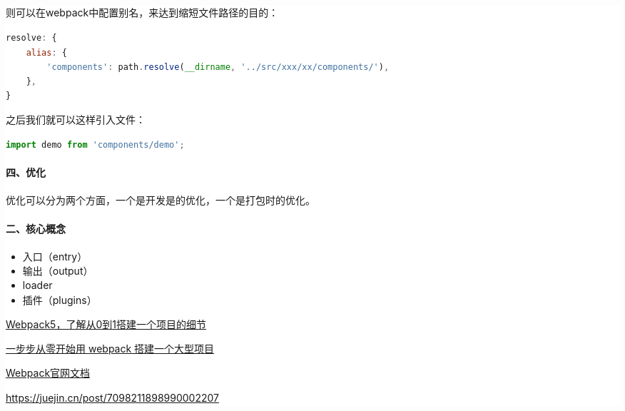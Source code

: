 则可以在webpack中配置别名，来达到缩短文件路径的目的：

```js
resolve: {
    alias: {
        'components': path.resolve(__dirname, '../src/xxx/xx/components/'),
    },
}
```

之后我们就可以这样引入文件：

```js
import demo from 'components/demo';
```

#### 四、优化

优化可以分为两个方面，一个是开发是的优化，一个是打包时的优化。

#### 二、核心概念

- 入口（entry）
- 输出（output）
- loader
- 插件（plugins）



[Webpack5，了解从0到1搭建一个项目的细节](https://juejin.cn/post/7031813766098452493#heading-2)

[一步步从零开始用 webpack 搭建一个大型项目](https://juejin.cn/post/6844904007903772679#heading-2)

[Webpack官网文档](https://www.webpackjs.com/concepts/)



https://juejin.cn/post/7098211898990002207



